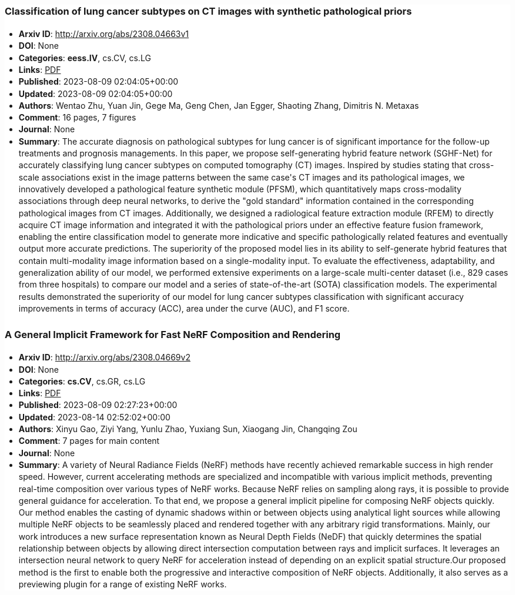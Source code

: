 

### Classification of lung cancer subtypes on CT images with synthetic pathological priors
- **Arxiv ID**: http://arxiv.org/abs/2308.04663v1
- **DOI**: None
- **Categories**: **eess.IV**, cs.CV, cs.LG
- **Links**: [PDF](http://arxiv.org/pdf/2308.04663v1)
- **Published**: 2023-08-09 02:04:05+00:00
- **Updated**: 2023-08-09 02:04:05+00:00
- **Authors**: Wentao Zhu, Yuan Jin, Gege Ma, Geng Chen, Jan Egger, Shaoting Zhang, Dimitris N. Metaxas
- **Comment**: 16 pages, 7 figures
- **Journal**: None
- **Summary**: The accurate diagnosis on pathological subtypes for lung cancer is of significant importance for the follow-up treatments and prognosis managements. In this paper, we propose self-generating hybrid feature network (SGHF-Net) for accurately classifying lung cancer subtypes on computed tomography (CT) images. Inspired by studies stating that cross-scale associations exist in the image patterns between the same case's CT images and its pathological images, we innovatively developed a pathological feature synthetic module (PFSM), which quantitatively maps cross-modality associations through deep neural networks, to derive the "gold standard" information contained in the corresponding pathological images from CT images. Additionally, we designed a radiological feature extraction module (RFEM) to directly acquire CT image information and integrated it with the pathological priors under an effective feature fusion framework, enabling the entire classification model to generate more indicative and specific pathologically related features and eventually output more accurate predictions. The superiority of the proposed model lies in its ability to self-generate hybrid features that contain multi-modality image information based on a single-modality input. To evaluate the effectiveness, adaptability, and generalization ability of our model, we performed extensive experiments on a large-scale multi-center dataset (i.e., 829 cases from three hospitals) to compare our model and a series of state-of-the-art (SOTA) classification models. The experimental results demonstrated the superiority of our model for lung cancer subtypes classification with significant accuracy improvements in terms of accuracy (ACC), area under the curve (AUC), and F1 score.



### A General Implicit Framework for Fast NeRF Composition and Rendering
- **Arxiv ID**: http://arxiv.org/abs/2308.04669v2
- **DOI**: None
- **Categories**: **cs.CV**, cs.GR, cs.LG
- **Links**: [PDF](http://arxiv.org/pdf/2308.04669v2)
- **Published**: 2023-08-09 02:27:23+00:00
- **Updated**: 2023-08-14 02:52:02+00:00
- **Authors**: Xinyu Gao, Ziyi Yang, Yunlu Zhao, Yuxiang Sun, Xiaogang Jin, Changqing Zou
- **Comment**: 7 pages for main content
- **Journal**: None
- **Summary**: A variety of Neural Radiance Fields (NeRF) methods have recently achieved remarkable success in high render speed. However, current accelerating methods are specialized and incompatible with various implicit methods, preventing real-time composition over various types of NeRF works. Because NeRF relies on sampling along rays, it is possible to provide general guidance for acceleration. To that end, we propose a general implicit pipeline for composing NeRF objects quickly. Our method enables the casting of dynamic shadows within or between objects using analytical light sources while allowing multiple NeRF objects to be seamlessly placed and rendered together with any arbitrary rigid transformations. Mainly, our work introduces a new surface representation known as Neural Depth Fields (NeDF) that quickly determines the spatial relationship between objects by allowing direct intersection computation between rays and implicit surfaces. It leverages an intersection neural network to query NeRF for acceleration instead of depending on an explicit spatial structure.Our proposed method is the first to enable both the progressive and interactive composition of NeRF objects. Additionally, it also serves as a previewing plugin for a range of existing NeRF works.
